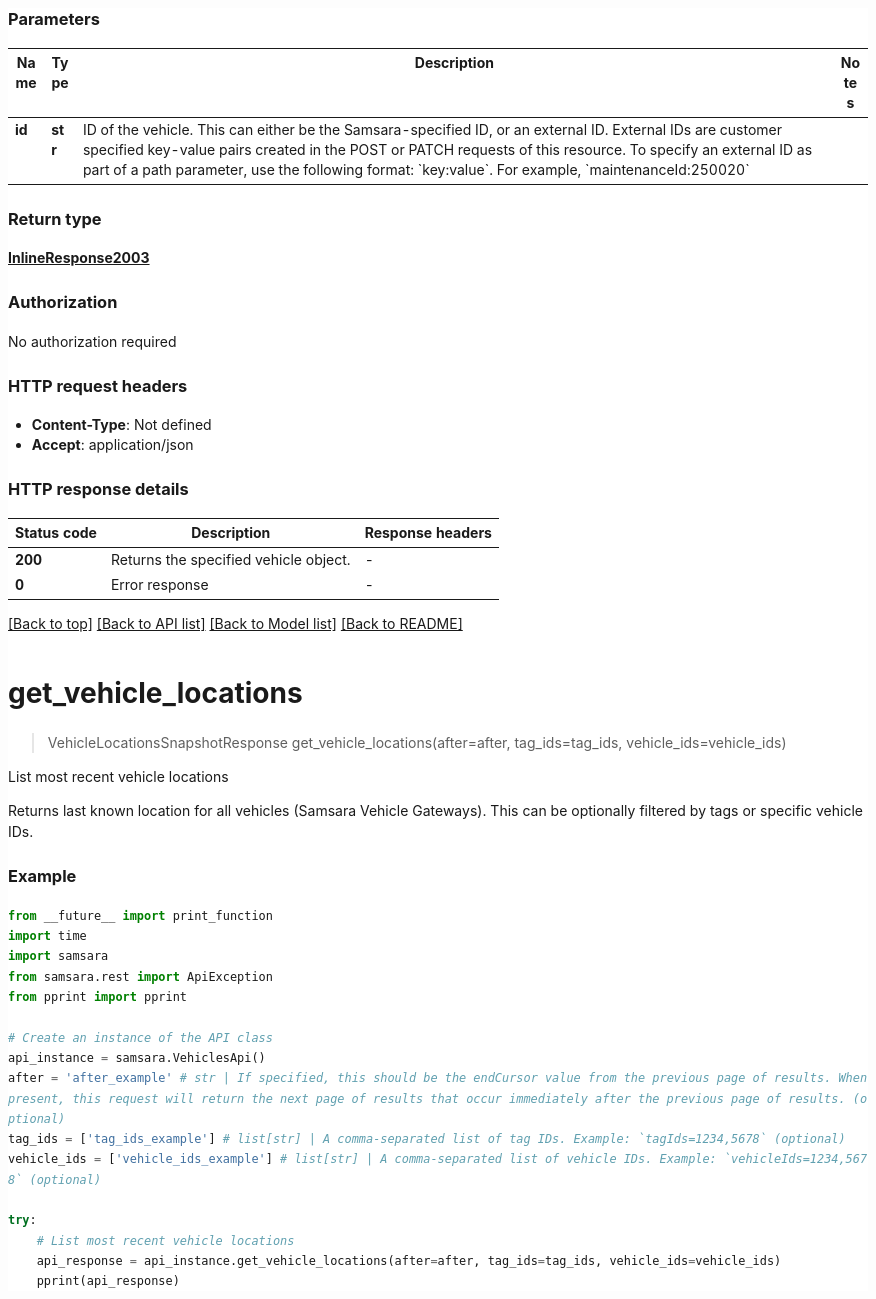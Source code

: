 ### Parameters

Name | Type | Description  | Notes
------------- | ------------- | ------------- | -------------
 **id** | **str**| ID of the vehicle. This can either be the Samsara-specified ID, or an external ID. External IDs are customer specified key-value pairs created in the POST or PATCH requests of this resource. To specify an external ID as part of a path parameter, use the following format: &#x60;key:value&#x60;. For example, &#x60;maintenanceId:250020&#x60; | 

### Return type

[**InlineResponse2003**](InlineResponse2003.md)

### Authorization

No authorization required

### HTTP request headers

 - **Content-Type**: Not defined
 - **Accept**: application/json

### HTTP response details
| Status code | Description | Response headers |
|-------------|-------------|------------------|
**200** | Returns the specified vehicle object. |  -  |
**0** | Error response |  -  |

[[Back to top]](#) [[Back to API list]](../README.md#documentation-for-api-endpoints) [[Back to Model list]](../README.md#documentation-for-models) [[Back to README]](../README.md)

# **get_vehicle_locations**
> VehicleLocationsSnapshotResponse get_vehicle_locations(after=after, tag_ids=tag_ids, vehicle_ids=vehicle_ids)

List most recent vehicle locations

Returns last known location for all vehicles (Samsara Vehicle Gateways). This can be optionally filtered by tags or specific vehicle IDs.

### Example

```python
from __future__ import print_function
import time
import samsara
from samsara.rest import ApiException
from pprint import pprint

# Create an instance of the API class
api_instance = samsara.VehiclesApi()
after = 'after_example' # str | If specified, this should be the endCursor value from the previous page of results. When present, this request will return the next page of results that occur immediately after the previous page of results. (optional)
tag_ids = ['tag_ids_example'] # list[str] | A comma-separated list of tag IDs. Example: `tagIds=1234,5678` (optional)
vehicle_ids = ['vehicle_ids_example'] # list[str] | A comma-separated list of vehicle IDs. Example: `vehicleIds=1234,5678` (optional)

try:
    # List most recent vehicle locations
    api_response = api_instance.get_vehicle_locations(after=after, tag_ids=tag_ids, vehicle_ids=vehicle_ids)
    pprint(api_response)
```